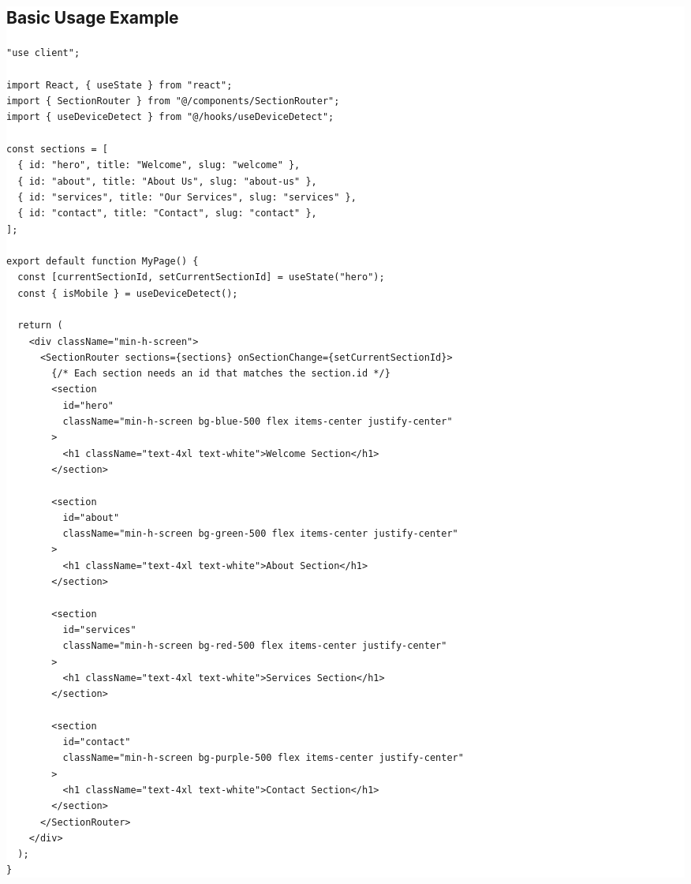 ## Basic Usage Example

```tsx
"use client";

import React, { useState } from "react";
import { SectionRouter } from "@/components/SectionRouter";
import { useDeviceDetect } from "@/hooks/useDeviceDetect";

const sections = [
  { id: "hero", title: "Welcome", slug: "welcome" },
  { id: "about", title: "About Us", slug: "about-us" },
  { id: "services", title: "Our Services", slug: "services" },
  { id: "contact", title: "Contact", slug: "contact" },
];

export default function MyPage() {
  const [currentSectionId, setCurrentSectionId] = useState("hero");
  const { isMobile } = useDeviceDetect();

  return (
    <div className="min-h-screen">
      <SectionRouter sections={sections} onSectionChange={setCurrentSectionId}>
        {/* Each section needs an id that matches the section.id */}
        <section
          id="hero"
          className="min-h-screen bg-blue-500 flex items-center justify-center"
        >
          <h1 className="text-4xl text-white">Welcome Section</h1>
        </section>

        <section
          id="about"
          className="min-h-screen bg-green-500 flex items-center justify-center"
        >
          <h1 className="text-4xl text-white">About Section</h1>
        </section>

        <section
          id="services"
          className="min-h-screen bg-red-500 flex items-center justify-center"
        >
          <h1 className="text-4xl text-white">Services Section</h1>
        </section>

        <section
          id="contact"
          className="min-h-screen bg-purple-500 flex items-center justify-center"
        >
          <h1 className="text-4xl text-white">Contact Section</h1>
        </section>
      </SectionRouter>
    </div>
  );
}
```
